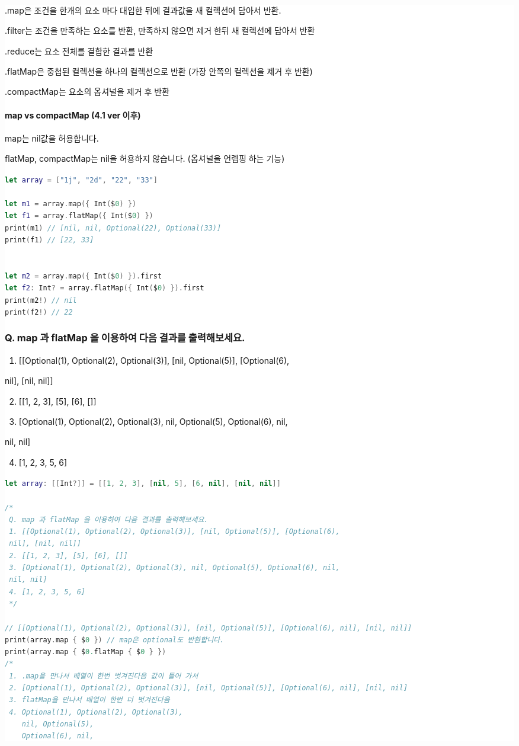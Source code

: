 .map은 조건을 한개의 요소 마다 대입한 뒤에 결과값을 새 컬렉션에 담아서 반환.

.filter는 조건을 만족하는 요소를 반환, 만족하지 않으면 제거 한뒤 새 컬렉션에 담아서 반환

.reduce는 요소 전체를 결합한 결과를 반환

.flatMap은 중첩된 컬렉션을 하나의 컬렉션으로 반환 (가장 안쪽의 컬렉션을 제거 후 반환)

.compactMap는 요소의 옵셔널을 제거 후 반환



#### map vs compactMap (4.1 ver 이후)

map는 nil값을 허용합니다.

flatMap, compactMap는 nil을 허용하지 않습니다. (옵셔널을 언렙핑 하는 기능)

```swift
let array = ["1j", "2d", "22", "33"]

let m1 = array.map({ Int($0) })
let f1 = array.flatMap({ Int($0) })
print(m1) // [nil, nil, Optional(22), Optional(33)]
print(f1) // [22, 33]


let m2 = array.map({ Int($0) }).first
let f2: Int? = array.flatMap({ Int($0) }).first
print(m2!) // nil
print(f2!) // 22
```



### Q. map 과 flatMap 을 이용하여 다음 결과를 출력해보세요. 

 1. [[Optional(1), Optional(2), Optional(3)], [nil, Optional(5)], [Optional(6),

 nil], [nil, nil]]

 2. [[1, 2, 3], [5], [6], []]

 3. [Optional(1), Optional(2), Optional(3), nil, Optional(5), Optional(6), nil,

 nil, nil]

 4. [1, 2, 3, 5, 6]

```swift
let array: [[Int?]] = [[1, 2, 3], [nil, 5], [6, nil], [nil, nil]]

/*
 Q. map 과 flatMap 을 이용하여 다음 결과를 출력해보세요.
 1. [[Optional(1), Optional(2), Optional(3)], [nil, Optional(5)], [Optional(6),
 nil], [nil, nil]]
 2. [[1, 2, 3], [5], [6], []] 
 3. [Optional(1), Optional(2), Optional(3), nil, Optional(5), Optional(6), nil,
 nil, nil] 
 4. [1, 2, 3, 5, 6]
 */

// [[Optional(1), Optional(2), Optional(3)], [nil, Optional(5)], [Optional(6), nil], [nil, nil]]
print(array.map { $0 }) // map은 optional도 반환합니다.
print(array.map { $0.flatMap { $0 } })
/*
 1. .map을 만나서 배열이 한번 벗겨진다음 값이 들어 가서
 2. [Optional(1), Optional(2), Optional(3)], [nil, Optional(5)], [Optional(6), nil], [nil, nil]
 3. flatMap을 만나서 배열이 한번 더 벗겨진다음
 4. Optional(1), Optional(2), Optional(3),
    nil, Optional(5),
    Optional(6), nil,
```